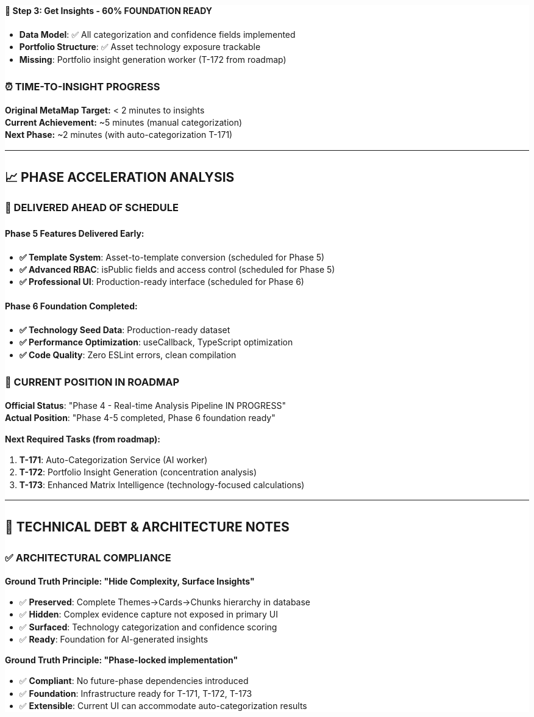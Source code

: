 #### **🚧 Step 3: Get Insights - 60% FOUNDATION READY**
- **Data Model**: ✅ All categorization and confidence fields implemented
- **Portfolio Structure**: ✅ Asset technology exposure trackable
- **Missing**: Portfolio insight generation worker (T-172 from roadmap)

### **⏰ TIME-TO-INSIGHT PROGRESS**

**Original MetaMap Target:** < 2 minutes to insights  
**Current Achievement:** ~5 minutes (manual categorization)  
**Next Phase:** ~2 minutes (with auto-categorization T-171)

---

## **📈 PHASE ACCELERATION ANALYSIS**

### **🚀 DELIVERED AHEAD OF SCHEDULE**

#### **Phase 5 Features Delivered Early:**
- **✅ Template System**: Asset-to-template conversion (scheduled for Phase 5)
- **✅ Advanced RBAC**: isPublic fields and access control (scheduled for Phase 5)
- **✅ Professional UI**: Production-ready interface (scheduled for Phase 6)

#### **Phase 6 Foundation Completed:**
- **✅ Technology Seed Data**: Production-ready dataset
- **✅ Performance Optimization**: useCallback, TypeScript optimization
- **✅ Code Quality**: Zero ESLint errors, clean compilation

### **🎯 CURRENT POSITION IN ROADMAP**

**Official Status**: "Phase 4 - Real-time Analysis Pipeline IN PROGRESS"  
**Actual Position**: "Phase 4-5 completed, Phase 6 foundation ready"

**Next Required Tasks (from roadmap):**
1. **T-171**: Auto-Categorization Service (AI worker)
2. **T-172**: Portfolio Insight Generation (concentration analysis)
3. **T-173**: Enhanced Matrix Intelligence (technology-focused calculations)

---

## **🔧 TECHNICAL DEBT & ARCHITECTURE NOTES**

### **✅ ARCHITECTURAL COMPLIANCE**

**Ground Truth Principle: "Hide Complexity, Surface Insights"**
- ✅ **Preserved**: Complete Themes→Cards→Chunks hierarchy in database
- ✅ **Hidden**: Complex evidence capture not exposed in primary UI
- ✅ **Surfaced**: Technology categorization and confidence scoring
- ✅ **Ready**: Foundation for AI-generated insights

**Ground Truth Principle: "Phase-locked implementation"**
- ✅ **Compliant**: No future-phase dependencies introduced
- ✅ **Foundation**: Infrastructure ready for T-171, T-172, T-173
- ✅ **Extensible**: Current UI can accommodate auto-categorization results
